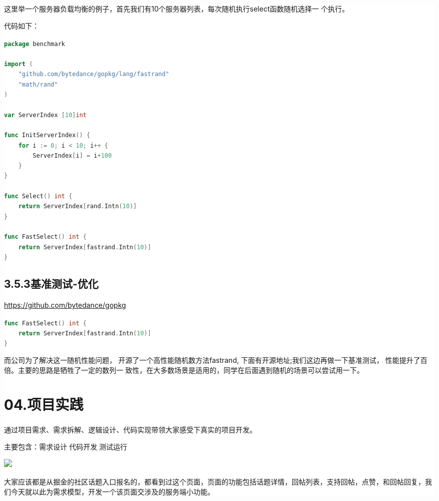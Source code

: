 这里举一个服务器负载均衡的例子，首先我们有10个服务器列表，每次随机执行select函数随机选择一 个执行。

代码如下：

```go
package benchmark

import (
	"github.com/bytedance/gopkg/lang/fastrand"
	"math/rand"
)

var ServerIndex [10]int

func InitServerIndex() {
	for i := 0; i < 10; i++ {
		ServerIndex[i] = i+100
	}
}

func Select() int {
	return ServerIndex[rand.Intn(10)]
}

func FastSelect() int {
	return ServerIndex[fastrand.Intn(10)]
}
```





## 3.5.3基准测试-优化

https://github.com/bytedance/gopkg

```go
func FastSelect() int {
	return ServerIndex[fastrand.Intn(10)]
}
```

而公司为了解决这一随机性能问题， 开源了一个高性能随机数方法fastrand, 下面有开源地址;我们这边再做一下基准测试， 性能提升了百倍。主要的思路是牺牲了一定的数列一 致性，在大多数场景是适用的，同学在后面遇到随机的场景可以尝试用一下。

# 04.项目实践 

通过项目需求、需求拆解、逻辑设计、代码实现带领大家感受下真实的项目开发。

主要包含：需求设计 代码开发 测试运行

![](https://cdn.jsdelivr.net/gh/nateshao/images/20220508231908.png)

大家应该都是从掘金的社区话题入口报名的，都看到过这个页面，页面的功能包括话题详情，回帖列表，支持回帖，点赞，和回帖回复，我们今天就以此为需求模型，开发一个该页面交涉及的服务端小功能。
